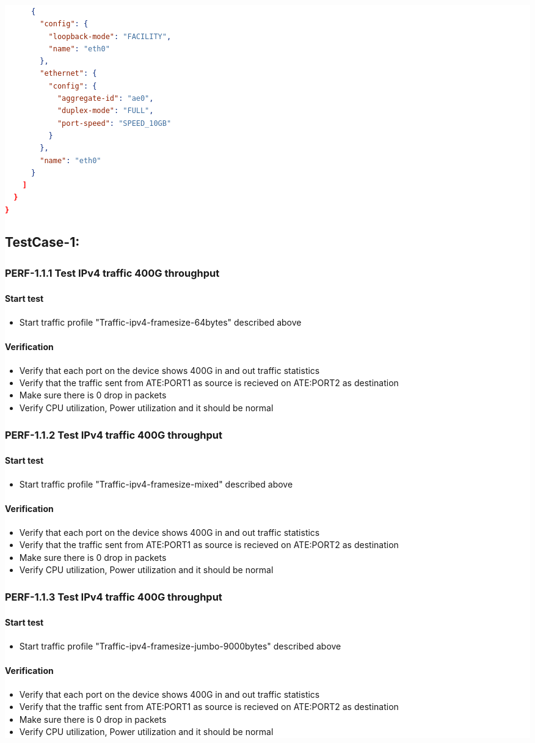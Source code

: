 ```json
      {
        "config": {
          "loopback-mode": "FACILITY",
          "name": "eth0"
        },
        "ethernet": {
          "config": {
            "aggregate-id": "ae0",
            "duplex-mode": "FULL",
            "port-speed": "SPEED_10GB"
          }
        },
        "name": "eth0"
      }
    ]
  }
}
```

## TestCase-1:
### PERF-1.1.1 Test IPv4 traffic 400G throughput
#### Start test
  *   Start traffic profile "Traffic-ipv4-framesize-64bytes" described above

#### Verification
  *   Verify that each port on the device shows 400G in and out traffic statistics
  *   Verify that the traffic sent from ATE:PORT1 as source is recieved on ATE:PORT2
      as destination
  *   Make sure there is 0 drop in packets
  *   Verify CPU utilization, Power utilization and it should be normal

### PERF-1.1.2 Test IPv4 traffic 400G throughput
#### Start test
  *   Start traffic profile "Traffic-ipv4-framesize-mixed" described above

#### Verification
  *   Verify that each port on the device shows 400G in and out traffic statistics
  *   Verify that the traffic sent from ATE:PORT1 as source is recieved on ATE:PORT2
      as destination
  *   Make sure there is 0 drop in packets
  *   Verify CPU utilization, Power utilization and it should be normal


### PERF-1.1.3 Test IPv4 traffic 400G throughput
#### Start test
  *   Start traffic profile "Traffic-ipv4-framesize-jumbo-9000bytes" described above

#### Verification
  *   Verify that each port on the device shows 400G in and out traffic statistics
  *   Verify that the traffic sent from ATE:PORT1 as source is recieved on ATE:PORT2
      as destination
  *   Make sure there is 0 drop in packets
  *   Verify CPU utilization, Power utilization and it should be normal
